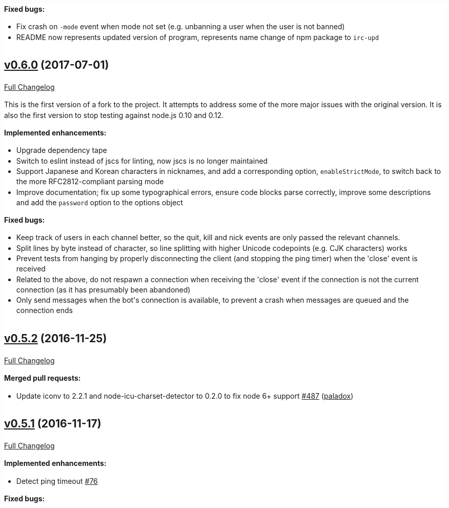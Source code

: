 **Fixed bugs:**

- Fix crash on `-mode` event when mode not set (e.g. unbanning a user when the user is not banned)
- README now represents updated version of program, represents name change of npm package to `irc-upd`

## [v0.6.0](https://github.com/Throne3d/node-irc/tree/v0.6.0) (2017-07-01)
[Full Changelog](https://github.com/Throne3d/node-irc/compare/v0.5.2...v0.6.0)

This is the first version of a fork to the project.
It attempts to address some of the more major issues with the original version.
It is also the first version to stop testing against node.js 0.10 and 0.12.

**Implemented enhancements:**

- Upgrade dependency tape
- Switch to eslint instead of jscs for linting, now jscs is no longer maintained
- Support Japanese and Korean characters in nicknames, and add a corresponding option, `enableStrictMode`, to switch back to the more RFC2812-compliant parsing mode
- Improve documentation; fix up some typographical errors, ensure code blocks parse correctly, improve some descriptions and add the `password` option to the options object

**Fixed bugs:**

- Keep track of users in each channel better, so the quit, kill and nick events are only passed the relevant channels.
- Split lines by byte instead of character, so line splitting with higher Unicode codepoints (e.g. CJK characters) works
- Prevent tests from hanging by properly disconnecting the client (and stopping the ping timer) when the 'close' event is received
- Related to the above, do not respawn a connection when receiving the 'close' event if the connection is not the current connection (as it has presumably been abandoned)
- Only send messages when the bot's connection is available, to prevent a crash when messages are queued and the connection ends


## [v0.5.2](https://github.com/martynsmith/node-irc/tree/v0.5.2) (2016-11-25)
[Full Changelog](https://github.com/martynsmith/node-irc/compare/v0.5.1...v0.5.2)

**Merged pull requests:**

- Update iconv to 2.2.1 and node-icu-charset-detector to 0.2.0 to fix node 6+ support [\#487](https://github.com/martynsmith/node-irc/pull/487) ([paladox](https://github.com/paladox))

## [v0.5.1](https://github.com/martynsmith/node-irc/tree/v0.5.1) (2016-11-17)
[Full Changelog](https://github.com/martynsmith/node-irc/compare/v0.5.0...v0.5.1)

**Implemented enhancements:**

- Detect ping timeout [\#76](https://github.com/martynsmith/node-irc/issues/76)

**Fixed bugs:**
